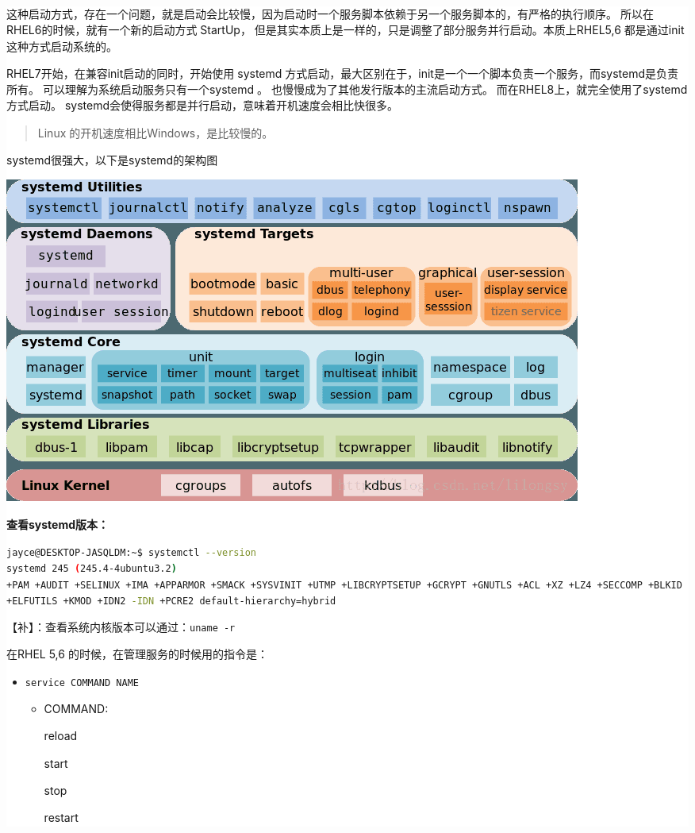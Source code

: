 

这种启动方式，存在一个问题，就是启动会比较慢，因为启动时一个服务脚本依赖于另一个服务脚本的，有严格的执行顺序。 所以在RHEL6的时候，就有一个新的启动方式 StartUp， 但是其实本质上是一样的，只是调整了部分服务并行启动。本质上RHEL5,6 都是通过init这种方式启动系统的。 

RHEL7开始，在兼容init启动的同时，开始使用 systemd 方式启动，最大区别在于，init是一个一个脚本负责一个服务，而systemd是负责所有。 可以理解为系统启动服务只有一个systemd 。 也慢慢成为了其他发行版本的主流启动方式。 而在RHEL8上，就完全使用了systemd 方式启动。 systemd会使得服务都是并行启动，意味着开机速度会相比快很多。

> Linux 的开机速度相比Windows，是比较慢的。

systemd很强大，以下是systemd的架构图

![1606054241546](day3_.assets\1606054241546.png)

**查看systemd版本：**

```bash
jayce@DESKTOP-JASQLDM:~$ systemctl --version
systemd 245 (245.4-4ubuntu3.2)
+PAM +AUDIT +SELINUX +IMA +APPARMOR +SMACK +SYSVINIT +UTMP +LIBCRYPTSETUP +GCRYPT +GNUTLS +ACL +XZ +LZ4 +SECCOMP +BLKID +ELFUTILS +KMOD +IDN2 -IDN +PCRE2 default-hierarchy=hybrid
```

【补】：查看系统内核版本可以通过：`uname -r`

在RHEL 5,6 的时候，在管理服务的时候用的指令是：

- `service COMMAND NAME`

  - COMMAND:

    reload

    start

    stop

    restart
